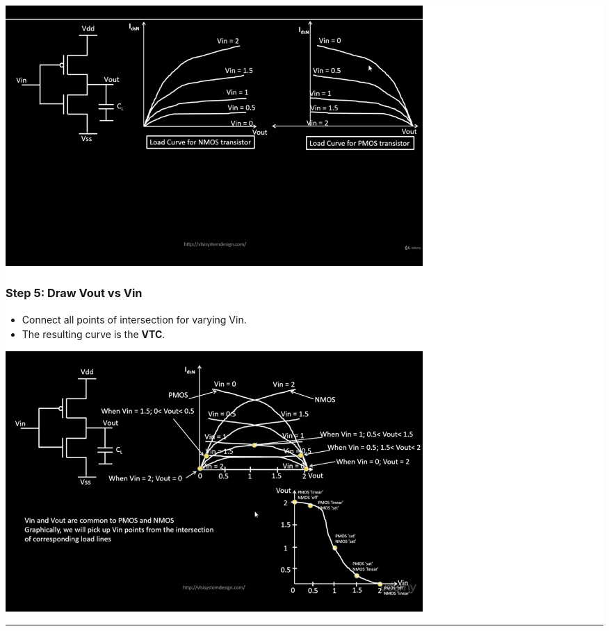 <img src="https://github.com/Govindan-M/riscv-soc-tapeout/blob/main/Week4/Day%202/Images/14.png" width="600"/>

### **Step 5: Draw Vout vs Vin**

- Connect all points of intersection for varying Vin.
- The resulting curve is the **VTC**.

<img src="https://github.com/Govindan-M/riscv-soc-tapeout/blob/main/Week4/Day%202/Images/15.png" width="600"/>

---